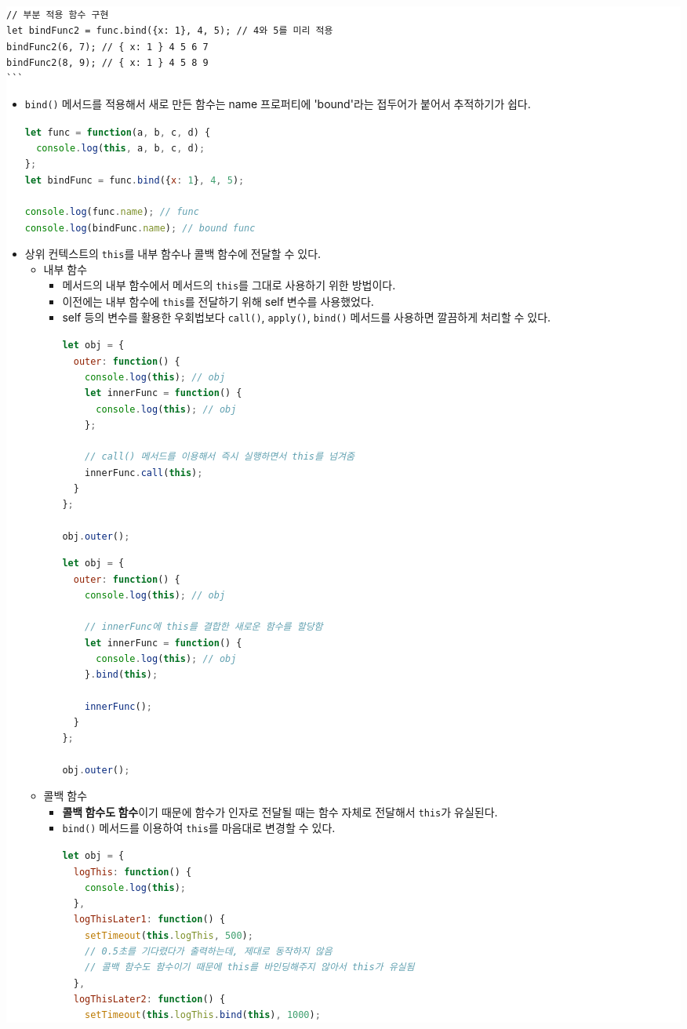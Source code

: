     // 부분 적용 함수 구현
    let bindFunc2 = func.bind({x: 1}, 4, 5); // 4와 5를 미리 적용
    bindFunc2(6, 7); // { x: 1 } 4 5 6 7
    bindFunc2(8, 9); // { x: 1 } 4 5 8 9
    ```
  - `bind()` 메서드를 적용해서 새로 만든 함수는 name 프로퍼티에 'bound'라는 접두어가 붙어서 추적하기가 쉽다.
    ```javascript
    let func = function(a, b, c, d) {
      console.log(this, a, b, c, d);
    };
    let bindFunc = func.bind({x: 1}, 4, 5);

    console.log(func.name); // func
    console.log(bindFunc.name); // bound func
    ```
  - 상위 컨텍스트의 `this`를 내부 함수나 콜백 함수에 전달할 수 있다.
    - 내부 함수
      - 메서드의 내부 함수에서 메서드의 `this`를 그대로 사용하기 위한 방법이다.
      - 이전에는 내부 함수에 `this`를 전달하기 위해 self 변수를 사용했었다.
      - self 등의 변수를 활용한 우회법보다 `call()`, `apply()`, `bind()` 메서드를 사용하면 깔끔하게 처리할 수 있다.
        ```javascript
        let obj = {
          outer: function() {
            console.log(this); // obj
            let innerFunc = function() {
              console.log(this); // obj
            };

            // call() 메서드를 이용해서 즉시 실행하면서 this를 넘겨줌
            innerFunc.call(this);
          }
        };

        obj.outer();
        ```
        ```javascript
        let obj = {
          outer: function() {
            console.log(this); // obj

            // innerFunc에 this를 결합한 새로운 함수를 할당함
            let innerFunc = function() {
              console.log(this); // obj
            }.bind(this);

            innerFunc();
          }
        };

        obj.outer();
        ```
    - 콜백 함수
      - **콜백 함수도 함수**이기 때문에 함수가 인자로 전달될 때는 함수 자체로 전달해서 `this`가 유실된다.
      - `bind()` 메서드를 이용하여 `this`를 마음대로 변경할 수 있다.
        ```javascript
        let obj = {
          logThis: function() {
            console.log(this);
          },
          logThisLater1: function() {
            setTimeout(this.logThis, 500);
            // 0.5초를 기다렸다가 출력하는데, 제대로 동작하지 않음
            // 콜백 함수도 함수이기 때문에 this를 바인딩해주지 않아서 this가 유실됨
          },
          logThisLater2: function() {
            setTimeout(this.logThis.bind(this), 1000);